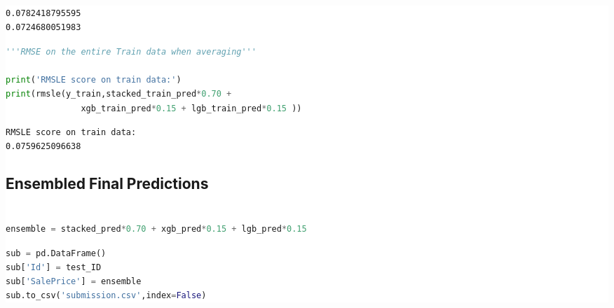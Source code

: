     0.0782418795595
    0.0724680051983
    


```python
'''RMSE on the entire Train data when averaging'''

print('RMSLE score on train data:')
print(rmsle(y_train,stacked_train_pred*0.70 +
               xgb_train_pred*0.15 + lgb_train_pred*0.15 ))
```

    RMSLE score on train data:
    0.0759625096638
    


## Ensembled Final Predictions
```python

ensemble = stacked_pred*0.70 + xgb_pred*0.15 + lgb_pred*0.15
```


```python
sub = pd.DataFrame()
sub['Id'] = test_ID
sub['SalePrice'] = ensemble
sub.to_csv('submission.csv',index=False)
```
